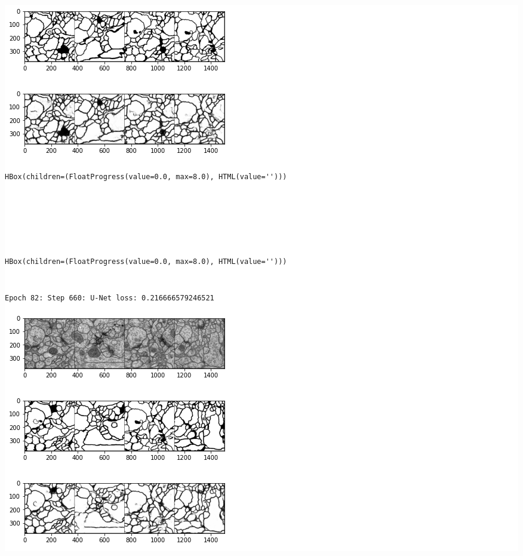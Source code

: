 

![png](output_22_291.png)



![png](output_22_292.png)


    



    HBox(children=(FloatProgress(value=0.0, max=8.0), HTML(value='')))


    



    HBox(children=(FloatProgress(value=0.0, max=8.0), HTML(value='')))


    Epoch 82: Step 660: U-Net loss: 0.216666579246521



![png](output_22_298.png)



![png](output_22_299.png)



![png](output_22_300.png)
